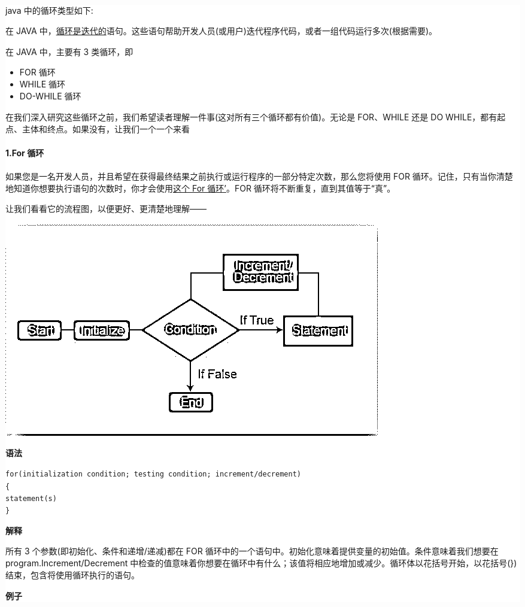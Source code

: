 java 中的循环类型如下:

在 JAVA 中，[循环是迭代的](https://www.educba.com/loops-in-java-programming/)语句。这些语句帮助开发人员(或用户)迭代程序代码，或者一组代码运行多次(根据需要)。

在 JAVA 中，主要有 3 类循环，即

*   FOR 循环
*   WHILE 循环
*   DO-WHILE 循环

在我们深入研究这些循环之前，我们希望读者理解一件事(这对所有三个循环都有价值)。无论是 FOR、WHILE 还是 DO WHILE，都有起点、主体和终点。如果没有，让我们一个一个来看

#### 1.For 循环

如果您是一名开发人员，并且希望在获得最终结果之前执行或运行程序的一部分特定次数，那么您将使用 FOR 循环。记住，只有当你清楚地知道你想要执行语句的次数时，你才会使用[这个 For 循环’](https://www.educba.com/for-loop-in-java/)。FOR 循环将不断重复，直到其值等于“真”。

让我们看看它的流程图，以便更好、更清楚地理解——

![For Loop](img/8381b99c09daa84460b3457c695eb97a.png)



**语法**

```
for(initialization condition; testing condition; increment/decrement)
{
statement(s)
}
```

**解释**

所有 3 个参数(即初始化、条件和递增/递减)都在 FOR 循环中的一个语句中。初始化意味着提供变量的初始值。条件意味着我们想要在 program.Increment/Decrement 中检查的值意味着你想要在循环中有什么；该值将相应地增加或减少。循环体以花括号开始，以花括号(})结束，包含将使用循环执行的语句。

**例子**
